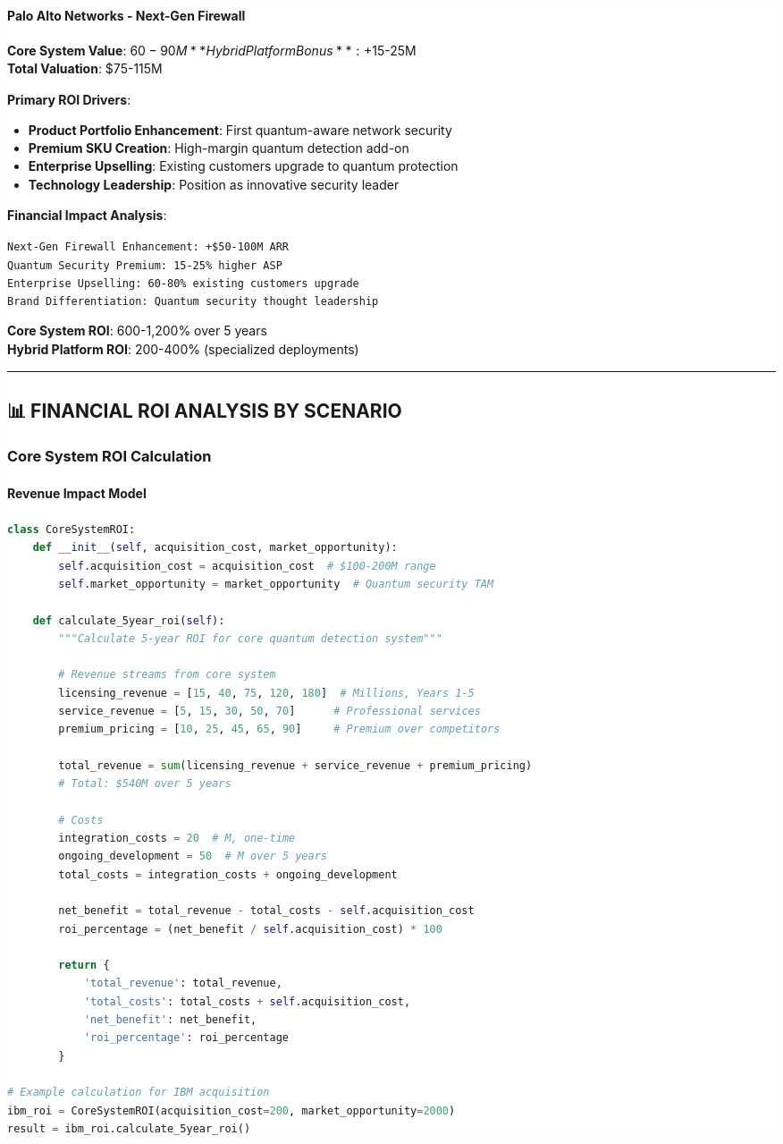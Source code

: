 #### **Palo Alto Networks - Next-Gen Firewall**
**Core System Value**: $60-90M  
**Hybrid Platform Bonus**: +$15-25M  
**Total Valuation**: $75-115M  

**Primary ROI Drivers**:
- **Product Portfolio Enhancement**: First quantum-aware network security  
- **Premium SKU Creation**: High-margin quantum detection add-on
- **Enterprise Upselling**: Existing customers upgrade to quantum protection
- **Technology Leadership**: Position as innovative security leader

**Financial Impact Analysis**:
```
Next-Gen Firewall Enhancement: +$50-100M ARR
Quantum Security Premium: 15-25% higher ASP
Enterprise Upselling: 60-80% existing customers upgrade
Brand Differentiation: Quantum security thought leadership
```

**Core System ROI**: 600-1,200% over 5 years  
**Hybrid Platform ROI**: 200-400% (specialized deployments)  

---

## 📊 **FINANCIAL ROI ANALYSIS BY SCENARIO**

### **Core System ROI Calculation**

#### **Revenue Impact Model**
```python
class CoreSystemROI:
    def __init__(self, acquisition_cost, market_opportunity):
        self.acquisition_cost = acquisition_cost  # $100-200M range
        self.market_opportunity = market_opportunity  # Quantum security TAM
        
    def calculate_5year_roi(self):
        """Calculate 5-year ROI for core quantum detection system"""
        
        # Revenue streams from core system
        licensing_revenue = [15, 40, 75, 120, 180]  # Millions, Years 1-5
        service_revenue = [5, 15, 30, 50, 70]      # Professional services
        premium_pricing = [10, 25, 45, 65, 90]     # Premium over competitors
        
        total_revenue = sum(licensing_revenue + service_revenue + premium_pricing)
        # Total: $540M over 5 years
        
        # Costs
        integration_costs = 20  # M, one-time
        ongoing_development = 50  # M over 5 years
        total_costs = integration_costs + ongoing_development
        
        net_benefit = total_revenue - total_costs - self.acquisition_cost
        roi_percentage = (net_benefit / self.acquisition_cost) * 100
        
        return {
            'total_revenue': total_revenue,
            'total_costs': total_costs + self.acquisition_cost,
            'net_benefit': net_benefit,
            'roi_percentage': roi_percentage
        }

# Example calculation for IBM acquisition
ibm_roi = CoreSystemROI(acquisition_cost=200, market_opportunity=2000)
result = ibm_roi.calculate_5year_roi()
```
